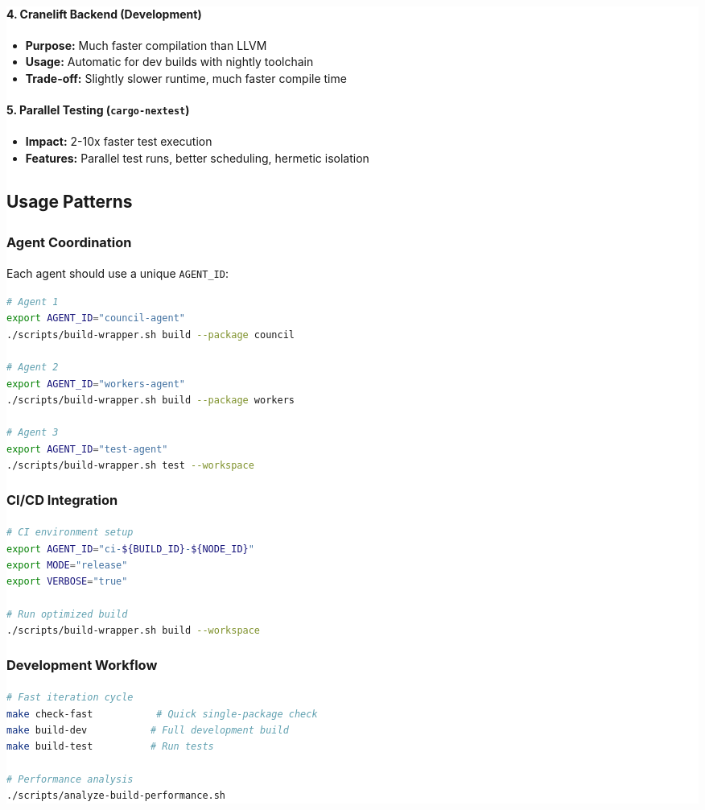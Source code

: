 #### 4. Cranelift Backend (Development)
- **Purpose:** Much faster compilation than LLVM
- **Usage:** Automatic for dev builds with nightly toolchain
- **Trade-off:** Slightly slower runtime, much faster compile time

#### 5. Parallel Testing (`cargo-nextest`)
- **Impact:** 2-10x faster test execution
- **Features:** Parallel test runs, better scheduling, hermetic isolation

## Usage Patterns

### Agent Coordination

Each agent should use a unique `AGENT_ID`:

```bash
# Agent 1
export AGENT_ID="council-agent"
./scripts/build-wrapper.sh build --package council

# Agent 2  
export AGENT_ID="workers-agent"
./scripts/build-wrapper.sh build --package workers

# Agent 3
export AGENT_ID="test-agent"
./scripts/build-wrapper.sh test --workspace
```

### CI/CD Integration

```bash
# CI environment setup
export AGENT_ID="ci-${BUILD_ID}-${NODE_ID}"
export MODE="release"
export VERBOSE="true"

# Run optimized build
./scripts/build-wrapper.sh build --workspace
```

### Development Workflow

```bash
# Fast iteration cycle
make check-fast           # Quick single-package check
make build-dev           # Full development build
make build-test          # Run tests

# Performance analysis
./scripts/analyze-build-performance.sh
```
